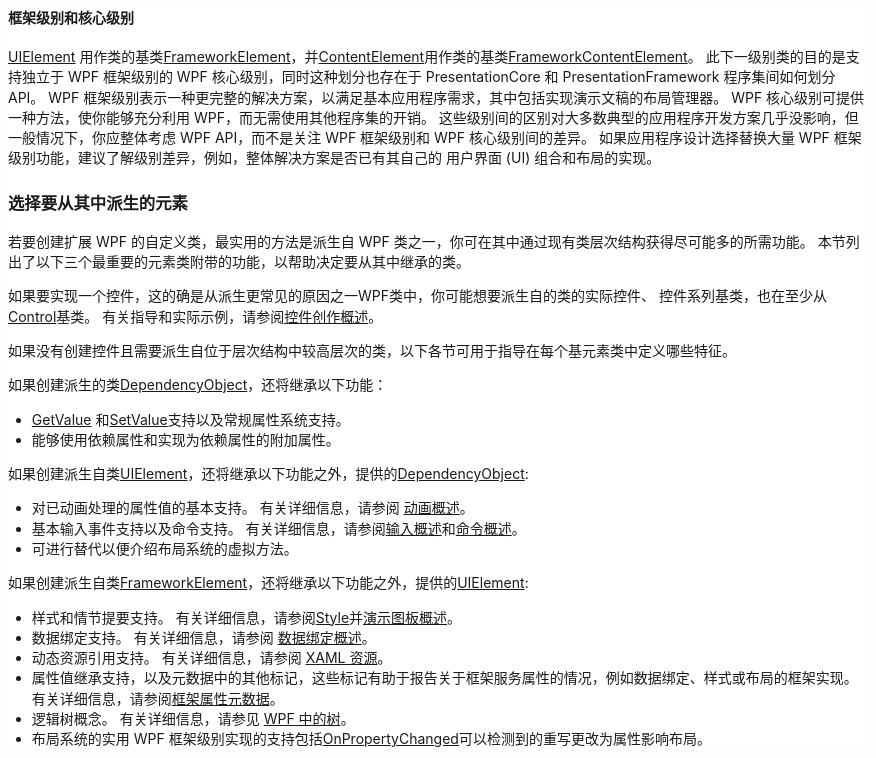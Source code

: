 #### 框架级别和核心级别

[UIElement](https://docs.microsoft.com/zh-cn/dotnet/api/system.windows.uielement) 用作类的基类[FrameworkElement](https://docs.microsoft.com/zh-cn/dotnet/api/system.windows.frameworkelement)，并[ContentElement](https://docs.microsoft.com/zh-cn/dotnet/api/system.windows.contentelement)用作类的基类[FrameworkContentElement](https://docs.microsoft.com/zh-cn/dotnet/api/system.windows.frameworkcontentelement)。 此下一级别类的目的是支持独立于 WPF 框架级别的 WPF 核心级别，同时这种划分也存在于 PresentationCore 和 PresentationFramework 程序集间如何划分 API。 WPF 框架级别表示一种更完整的解决方案，以满足基本应用程序需求，其中包括实现演示文稿的布局管理器。 WPF 核心级别可提供一种方法，使你能够充分利用 WPF，而无需使用其他程序集的开销。 这些级别间的区别对大多数典型的应用程序开发方案几乎没影响，但一般情况下，你应整体考虑 WPF API，而不是关注 WPF 框架级别和 WPF 核心级别间的差异。 如果应用程序设计选择替换大量 WPF 框架级别功能，建议了解级别差异，例如，整体解决方案是否已有其自己的 用户界面 (UI) 组合和布局的实现。

### 选择要从其中派生的元素

若要创建扩展 WPF 的自定义类，最实用的方法是派生自 WPF 类之一，你可在其中通过现有类层次结构获得尽可能多的所需功能。 本节列出了以下三个最重要的元素类附带的功能，以帮助决定要从其中继承的类。

如果要实现一个控件，这的确是从派生更常见的原因之一WPF类中，你可能想要派生自的类的实际控件、 控件系列基类，也在至少从[Control](https://docs.microsoft.com/zh-cn/dotnet/api/system.windows.controls.control)基类。 有关指导和实际示例，请参阅[控件创作概述](https://docs.microsoft.com/zh-cn/dotnet/framework/wpf/controls/control-authoring-overview)。

如果没有创建控件且需要派生自位于层次结构中较高层次的类，以下各节可用于指导在每个基元素类中定义哪些特征。

如果创建派生的类[DependencyObject](https://docs.microsoft.com/zh-cn/dotnet/api/system.windows.dependencyobject)，还将继承以下功能：

- [GetValue](https://docs.microsoft.com/zh-cn/dotnet/api/system.windows.dependencyobject.getvalue) 和[SetValue](https://docs.microsoft.com/zh-cn/dotnet/api/system.windows.dependencyobject.setvalue)支持以及常规属性系统支持。
- 能够使用依赖属性和实现为依赖属性的附加属性。

如果创建派生自类[UIElement](https://docs.microsoft.com/zh-cn/dotnet/api/system.windows.uielement)，还将继承以下功能之外，提供的[DependencyObject](https://docs.microsoft.com/zh-cn/dotnet/api/system.windows.dependencyobject):

- 对已动画处理的属性值的基本支持。 有关详细信息，请参阅 [动画概述](https://docs.microsoft.com/zh-cn/dotnet/framework/wpf/graphics-multimedia/animation-overview)。
- 基本输入事件支持以及命令支持。 有关详细信息，请参阅[输入概述](https://docs.microsoft.com/zh-cn/dotnet/framework/wpf/advanced/input-overview)和[命令概述](https://docs.microsoft.com/zh-cn/dotnet/framework/wpf/advanced/commanding-overview)。
- 可进行替代以便介绍布局系统的虚拟方法。

如果创建派生自类[FrameworkElement](https://docs.microsoft.com/zh-cn/dotnet/api/system.windows.frameworkelement)，还将继承以下功能之外，提供的[UIElement](https://docs.microsoft.com/zh-cn/dotnet/api/system.windows.uielement):

- 样式和情节提要支持。 有关详细信息，请参阅[Style](https://docs.microsoft.com/zh-cn/dotnet/api/system.windows.style)并[演示图板概述](https://docs.microsoft.com/zh-cn/dotnet/framework/wpf/graphics-multimedia/storyboards-overview)。
- 数据绑定支持。 有关详细信息，请参阅 [数据绑定概述](https://docs.microsoft.com/zh-cn/dotnet/framework/wpf/data/data-binding-overview)。
- 动态资源引用支持。 有关详细信息，请参阅 [XAML 资源](https://docs.microsoft.com/zh-cn/dotnet/framework/wpf/advanced/xaml-resources)。
- 属性值继承支持，以及元数据中的其他标记，这些标记有助于报告关于框架服务属性的情况，例如数据绑定、样式或布局的框架实现。 有关详细信息，请参阅[框架属性元数据](https://docs.microsoft.com/zh-cn/dotnet/framework/wpf/advanced/framework-property-metadata)。
- 逻辑树概念。 有关详细信息，请参见 [WPF 中的树](https://docs.microsoft.com/zh-cn/dotnet/framework/wpf/advanced/trees-in-wpf)。
- 布局系统的实用 WPF 框架级别实现的支持包括[OnPropertyChanged](https://docs.microsoft.com/zh-cn/dotnet/api/system.windows.frameworkelement.onpropertychanged)可以检测到的重写更改为属性影响布局。

